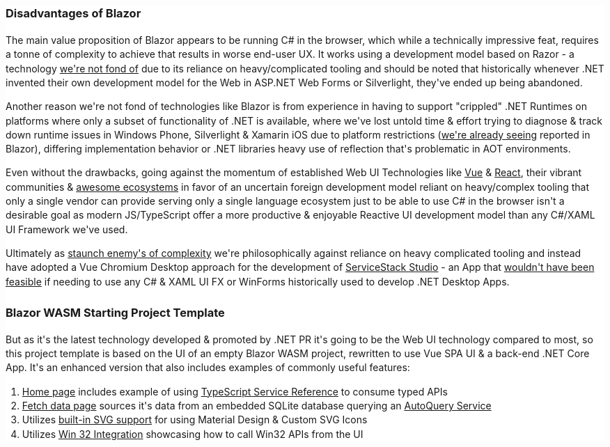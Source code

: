 ### Disadvantages of Blazor

The main value proposition of Blazor appears to be running C# in the browser, which while a technically impressive feat,
requires a tonne of complexity to achieve that results in worse end-user UX. It works using a development model based on 
Razor - a technology [we're not fond of](https://docs.servicestack.net/why-not-razor) due to its reliance on 
heavy/complicated tooling and should be noted that historically whenever .NET invented their own development model
for the Web in ASP.NET Web Forms or Silverlight, they've ended up being abandoned.

Another reason we're not fond of technologies like Blazor is from experience in having to support "crippled" .NET Runtimes 
on platforms where only a subset of functionality of .NET is available, where we've lost untold time & effort trying to 
diagnose & track down runtime issues in Windows Phone, Silverlight & Xamarin iOS due to platform restrictions
([we're already seeing](https://forums.servicestack.net/t/possible-to-allow-setting-of-usecookies-property-in-jsonhttpclient/8618) reported in Blazor), 
differing implementation behavior or .NET libraries heavy use of reflection that's problematic in AOT environments.

Even without the drawbacks, going against the momentum of established Web UI Technologies like [Vue](https://github.com/vuejs/vue) 
& [React](https://github.com/facebook/react), their vibrant communities & [awesome ecosystems](https://github.com/vuejs/awesome-vue)
in favor of an uncertain foreign development model reliant on heavy/complex tooling that only a single vendor can provide 
serving only a single language ecosystem just to be able to use C# in the browser isn't a desirable goal as modern JS/TypeScript 
offer a more productive & enjoyable Reactive UI development model than any C#/XAML UI Framework we've used.

Ultimately as [staunch enemy's of complexity](https://docs.servicestack.net/service-complexity-and-dto-roles) we're
philosophically against reliance on heavy complicated tooling and instead have adopted a Vue Chromium Desktop approach
for the development of [ServiceStack Studio](https://docs.servicestack.net/studio) - an App that 
[wouldn't have been feasible](/releases/v5_9#highly-productive-live-reloading-development-experience)
if needing to use any C# & XAML UI FX or WinForms historically used to develop .NET Desktop Apps.  

### Blazor WASM Starting Project Template

But as it's the latest technology developed & promoted by .NET PR it's going to be the Web UI technology compared to most,
so this project template is based on the UI of an empty Blazor WASM project, rewritten to use Vue SPA UI & a back-end 
.NET Core App. It's an enhanced version that also includes examples of commonly useful features: 

  1. [Home page](https://github.com/NetCoreTemplates/vue-desktop/blob/master/src/components/Home.ts) includes example of using 
[TypeScript Service Reference](https://docs.servicestack.net/typescript-add-servicestack-reference) to consume typed APIs  
  2. [Fetch data page](https://github.com/NetCoreTemplates/vue-desktop/blob/master/src/components/FetchData.ts) sources it's
data from an embedded SQLite database querying an [AutoQuery Service](https://docs.servicestack.net/autoquery-rdbms)
  3. Utilizes [built-in SVG support](https://docs.servicestack.net/svg) for using Material Design & Custom SVG Icons 
  4. Utilizes [Win 32 Integration](https://sharpscript.net/sharp-apps/win32) showcasing how to call Win32 APIs from the UI

